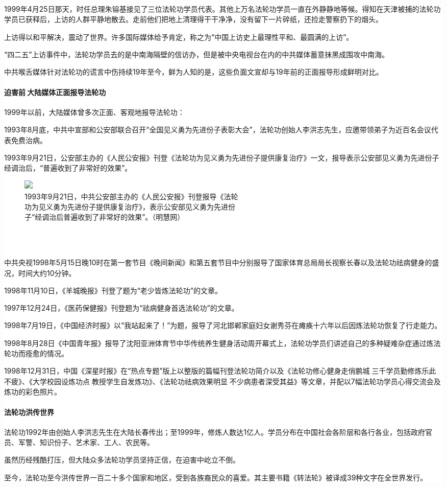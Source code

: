  <p>
  1999年4月25日那天，时任总理朱镕基接见了三位法轮功学员代表。其他上万名法轮功学员一直在外静静地等候。得知在天津被捕的法轮功学员已获释后，上访的人群平静地散去。走前他们把地上清理得干干净净，没有留下一片碎纸，还捡走警察扔下的烟头。
 </p>
 <p>
  上访得以和平解决，震动了世界。许多国际媒体给予肯定，称之为“中国上访史上最理性平和、最圆满的上访”。
 </p>
 <p>
  “四二五”上访事件中，法轮功学员去的是中南海隔壁的信访办，但是被中央电视台在内的中共媒体蓄意抹黑成围攻中南海。
 </p>
 <p>
  中共喉舌媒体针对法轮功的谎言中伤持续19年至今，鲜为人知的是，这些负面文宣却与19年前的正面报导形成鲜明对比。
 </p>
 <h4>
  迫害前 大陆媒体正面报导法轮功
 </h4>
 <p>
  1999年以前，大陆媒体曾多次正面、客观地报导法轮功：
 </p>
 <p>
  1993年8月底，中共中宣部和公安部联合召开“全国见义勇为先进份子表彰大会”，法轮功创始人李洪志先生，应邀带领弟子为近百名会议代表免费治病。
 </p>
 <p>
  1993年9月21日，公安部主办的《人民公安报》刊登《法轮功为见义勇为先进份子提供康复治疗》一文，报导表示公安部见义勇为先进份子经调治后，“普遍收到了非常好的效果”。
 </p>
 <figure class="wp-caption aligncenter" style="width: 428px">
  <ok href=" https://i.epochtimes.com/assets/uploads/2018/10/1-86.jpg" target="_blank">
   <img class="size-large" src=" https://i.epochtimes.com/assets/uploads/2018/10/1-86.jpg"/>
  </ok>
  <br/><figcaption class="wp-caption-text">
   1993年9月21日，中共公安部主办的《人民公安报》刊登报导《法轮功为见义勇为先进份子提供康复治疗》，表示公安部见义勇为先进份子“经调治后普遍收到了非常好的效果”。（明慧网）
  </figcaption><br/>
 </figure><br/>
 <p>
  中共央视1998年5月15日晚10时在第一套节目《晚间新闻》和第五套节目中分别报导了国家体育总局局长视察长春以及法轮功祛病健身的盛况，时间大约10分钟。
 </p>
 <p>
  1998年11月10日，《羊城晚报》刊登了题为“老少皆炼法轮功”的文章。
 </p>
 <p>
  1997年12月24日，《医药保健报》刊登题为“祛病健身首选法轮功”的文章。
 </p>
 <p>
  1998年7月19日，《中国经济时报》以“我站起来了！”为题，报导了河北邯郸家庭妇女谢秀芬在瘫痪十六年以后因炼法轮功恢复了行走能力。
 </p>
 <p>
  1998年8月28日《中国青年报》报导了沈阳亚洲体育节中华传统养生健身活动周开幕式上，法轮功学员们讲述自己的多种疑难杂症通过炼法轮功而痊愈的情况。
 </p>
 <p>
  1998年12月31日，中国《深星时报》在“热点专题”版上以整版的篇幅刊登法轮功简介以及《法轮功修心健身走俏鹏城 三千学员勤修炼乐此不疲》、《大学校园设炼功点 教授学生自发炼功》、《法轮功祛病效果明显 不少病患者深受其益》等文章，并配以7幅法轮功学员心得交流会及炼功的彩色照片。
 </p>
 <h4>
  法轮功洪传世界
 </h4>
 <p>
  法轮功1992年由创始人李洪志先生在大陆长春传出；至1999年，修炼人数达1亿人。学员分布在中国社会各阶层和各行各业，包括政府官员、军警、知识份子、艺术家、工人、农民等。
 </p>
 <p>
  虽然历经残酷打压，但大陆众多法轮功学员坚持正信，在迫害中屹立不倒。
 </p>
 <p>
  至今，法轮功至今洪传世界一百二十多个国家和地区，受到各族裔民众的喜爱。其主要书籍《转法轮》被译成39种文字在全世界发行。